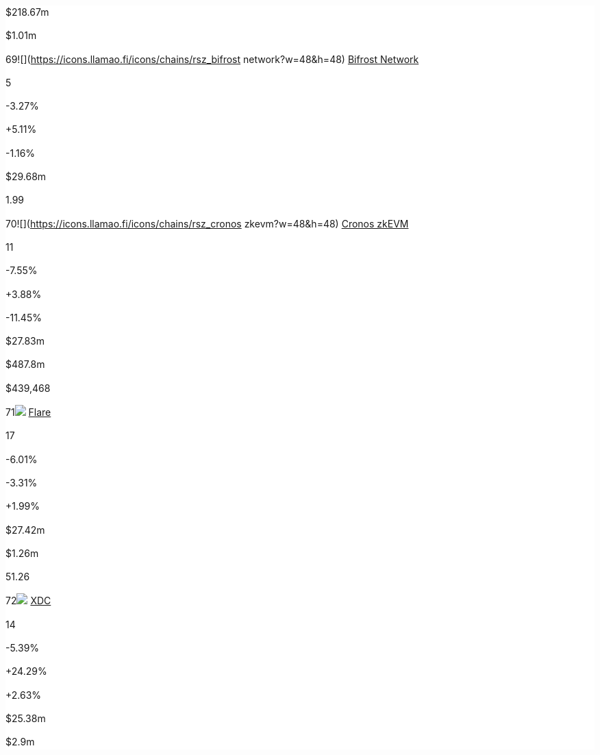 $218.67m

$1.01m

69![](https://icons.llamao.fi/icons/chains/rsz_bifrost network?w=48&h=48) [Bifrost Network](/chain/Bifrost%20Network)

5

-3.27%

+5.11%

-1.16%

$29.68m

1.99

70![](https://icons.llamao.fi/icons/chains/rsz_cronos zkevm?w=48&h=48) [Cronos zkEVM](/chain/Cronos%20zkEVM)

11

-7.55%

+3.88%

-11.45%

$27.83m

$487.8m

$439,468

71![](https://icons.llamao.fi/icons/chains/rsz_flare?w=48&h=48) [Flare](/chain/Flare)

17

-6.01%

-3.31%

+1.99%

$27.42m

$1.26m

51.26

72![](https://icons.llamao.fi/icons/chains/rsz_xdc?w=48&h=48) [XDC](/chain/XDC)

14

-5.39%

+24.29%

+2.63%

$25.38m

$2.9m
